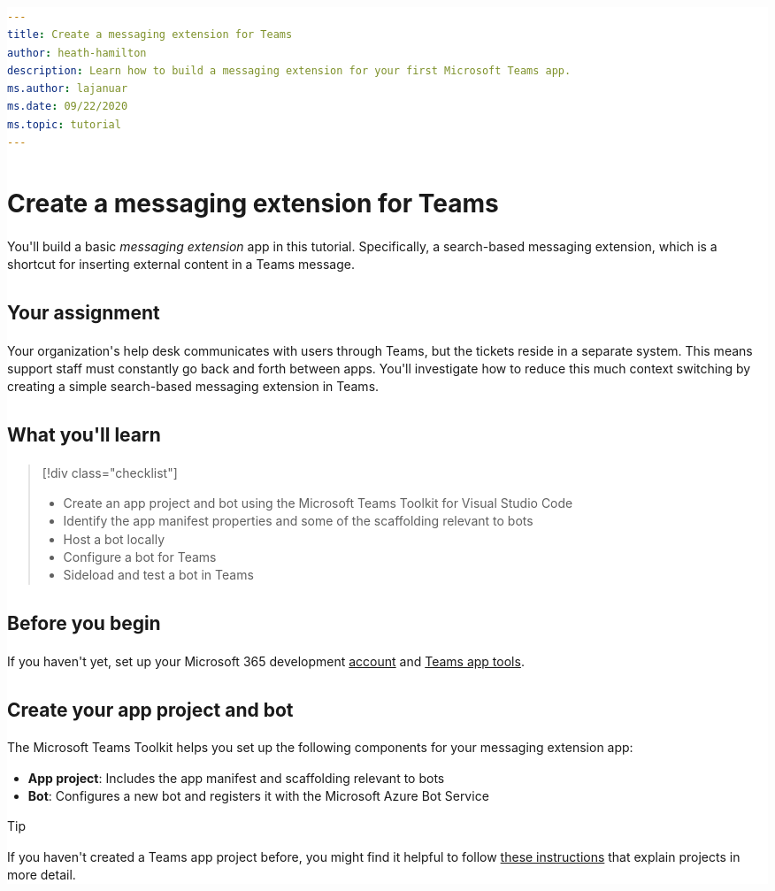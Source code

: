 ```yaml
---
title: Create a messaging extension for Teams
author: heath-hamilton
description: Learn how to build a messaging extension for your first Microsoft Teams app.
ms.author: lajanuar
ms.date: 09/22/2020
ms.topic: tutorial
---
```

# Create a messaging extension for Teams

You'll build a basic *messaging extension* app in this tutorial. Specifically, a search-based messaging extension, which is a shortcut for inserting external content in a Teams message.

## Your assignment

Your organization's help desk communicates with users through Teams, but the tickets reside in a separate system. This means support staff must constantly go back and forth between apps. You'll investigate how to reduce this much context switching by creating a simple search-based messaging extension in Teams.

## What you'll learn

> [!div class="checklist"]
>
> * Create an app project and bot using the Microsoft Teams Toolkit for Visual Studio Code
> * Identify the app manifest properties and some of the scaffolding relevant to bots
> * Host a bot locally
> * Configure a bot for Teams
> * Sideload and test a bot in Teams

## Before you begin

If you haven't yet, set up your Microsoft 365 development [account](building-real-world-app.md#set-up-your-development-account) and [Teams app tools](building-real-world-app.md#install-your-development-tools).

## Create your app project and bot

The Microsoft Teams Toolkit helps you set up the following components for your messaging extension app:

* **App project**: Includes the app manifest and scaffolding relevant to bots
* **Bot**: Configures a new bot and registers it with the Microsoft Azure Bot Service

> [!TIP]
> If you haven't created a Teams app project before, you might find it helpful to follow [these instructions](../build-your-first-app/build-and-run.md) that explain projects in more detail.
